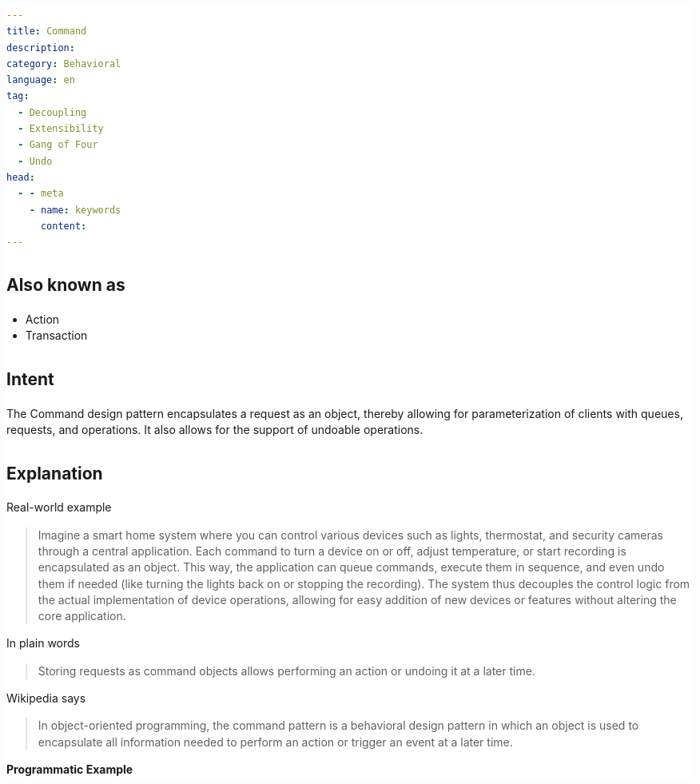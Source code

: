 ```yaml
---
title: Command
description:
category: Behavioral
language: en
tag:
  - Decoupling
  - Extensibility
  - Gang of Four
  - Undo
head:
  - - meta
    - name: keywords
      content:
---
```


## Also known as

* Action
* Transaction

## Intent

The Command design pattern encapsulates a request as an object, thereby allowing for parameterization of clients with queues, requests, and operations. It also allows for the support of undoable operations.

## Explanation

Real-world example

> Imagine a smart home system where you can control various devices such as lights, thermostat, and security cameras through a central application. Each command to turn a device on or off, adjust temperature, or start recording is encapsulated as an object. This way, the application can queue commands, execute them in sequence, and even undo them if needed (like turning the lights back on or stopping the recording). The system thus decouples the control logic from the actual implementation of device operations, allowing for easy addition of new devices or features without altering the core application.

In plain words

> Storing requests as command objects allows performing an action or undoing it at a later time.

Wikipedia says

> In object-oriented programming, the command pattern is a behavioral design pattern in which an object is used to encapsulate all information needed to perform an action or trigger an event at a later time.

**Programmatic Example**
